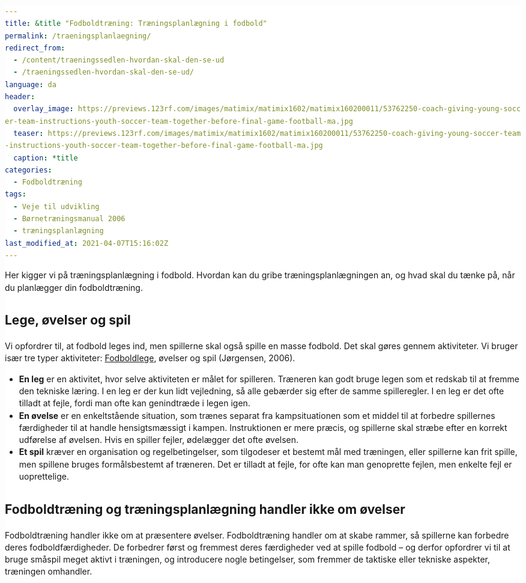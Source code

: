 ```yaml
---
title: &title "Fodboldtræning: Træningsplanlægning i fodbold"
permalink: /traeningsplanlaegning/
redirect_from:
  - /content/traeningssedlen-hvordan-skal-den-se-ud
  - /traeningssedlen-hvordan-skal-den-se-ud/
language: da
header:
  overlay_image: https://previews.123rf.com/images/matimix/matimix1602/matimix160200011/53762250-coach-giving-young-soccer-team-instructions-youth-soccer-team-together-before-final-game-football-ma.jpg
  teaser: https://previews.123rf.com/images/matimix/matimix1602/matimix160200011/53762250-coach-giving-young-soccer-team-instructions-youth-soccer-team-together-before-final-game-football-ma.jpg
  caption: *title
categories:
  - Fodboldtræning
tags:
  - Veje til udvikling
  - Børnetræningsmanual 2006
  - træningsplanlægning
last_modified_at: 2021-04-07T15:16:02Z
---
```


Her kigger vi på træningsplanlægning i fodbold. Hvordan kan du gribe træningsplanlægningen an, og hvad skal du tænke på, når du planlægger din fodboldtræning.

## Lege, øvelser og spil

Vi opfordrer til, at fodbold leges ind, men spillerne skal også spille en masse fodbold. Det skal gøres gennem aktiviteter. Vi bruger især tre typer aktiviteter: [Fodboldlege](/lege/), øvelser og spil (Jørgensen, 2006).

- **En leg** er en aktivitet, hvor selve aktiviteten er målet for spilleren. Træneren kan godt bruge legen som et redskab til at fremme den tekniske læring. I en leg er der kun lidt vejledning, så alle gebærder sig efter de samme spilleregler. I en leg er det ofte tilladt at fejle, fordi man ofte kan genindtræde i legen igen.
- **En øvelse** er en enkeltstående situation, som trænes separat fra kampsituationen som et middel til at forbedre spillernes færdigheder til at handle hensigtsmæssigt i kampen. Instruktionen er mere præcis, og spillerne skal stræbe efter en korrekt udførelse af øvelsen. Hvis en spiller fejler, ødelægger det ofte øvelsen.
- **Et spil** kræver en organisation og regelbetingelser, som tilgodeser et bestemt mål med træningen, eller spillerne kan frit spille, men spillene bruges formålsbestemt af træneren. Det er tilladt at fejle, for ofte kan man genoprette fejlen, men enkelte fejl er uoprettelige.

## Fodboldtræning og træningsplanlægning handler ikke om øvelser

Fodboldtræning handler ikke om at præsentere øvelser. Fodboldtræning handler om at skabe rammer, så spillerne kan forbedre deres fodboldfærdigheder. De forbedrer først og fremmest deres færdigheder ved at spille fodbold – og derfor opfordrer vi til at bruge småspil meget aktivt i træningen, og introducere nogle betingelser, som fremmer de taktiske eller tekniske aspekter, træningen omhandler.
